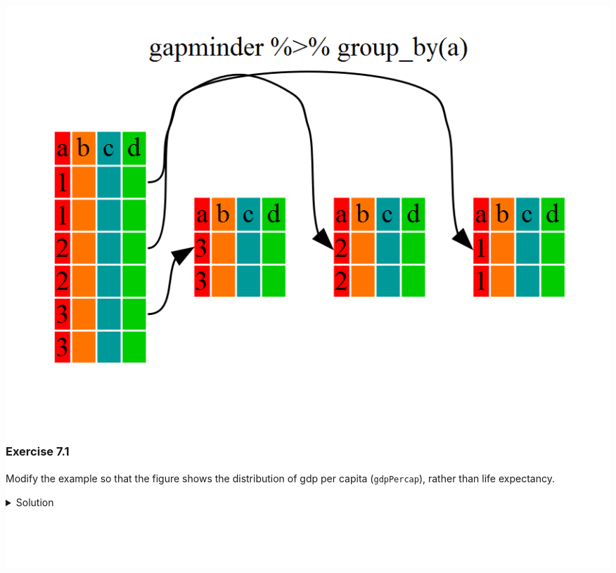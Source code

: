 ![](/figures/13-dplyr-fig2.png)
<br>
<br>
<br>
<br>

### Exercise 7.1
Modify the example so that the figure shows the distribution of gdp per capita (`gdpPercap`), rather than life expectancy. 

<details><summary>Solution
</summary></details>

<br>
<br>
<br>
<br>
